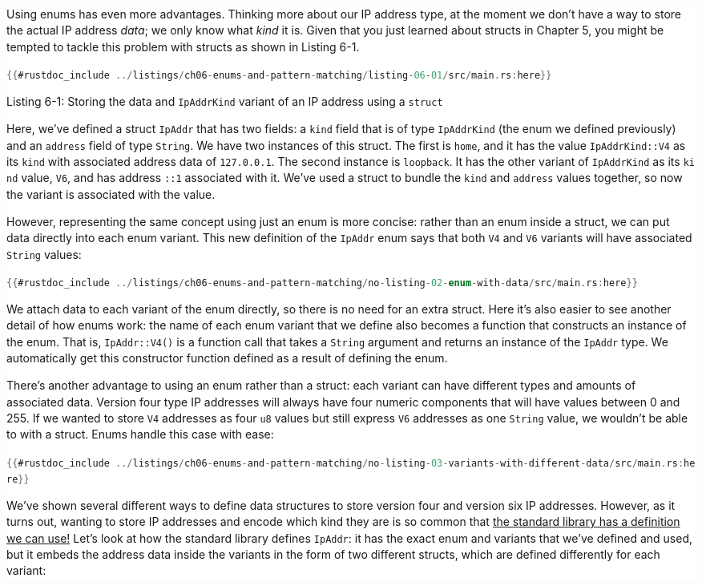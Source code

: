 Using enums has even more advantages. Thinking more about our IP address type,
at the moment we don’t have a way to store the actual IP address _data_; we
only know what _kind_ it is. Given that you just learned about structs in
Chapter 5, you might be tempted to tackle this problem with structs as shown in
Listing 6-1.

```rust
{{#rustdoc_include ../listings/ch06-enums-and-pattern-matching/listing-06-01/src/main.rs:here}}
```

<span class="caption">Listing 6-1: Storing the data and `IpAddrKind` variant of
an IP address using a `struct`</span>

Here, we’ve defined a struct `IpAddr` that has two fields: a `kind` field that
is of type `IpAddrKind` (the enum we defined previously) and an `address` field
of type `String`. We have two instances of this struct. The first is `home`,
and it has the value `IpAddrKind::V4` as its `kind` with associated address
data of `127.0.0.1`. The second instance is `loopback`. It has the other
variant of `IpAddrKind` as its `kind` value, `V6`, and has address `::1`
associated with it. We’ve used a struct to bundle the `kind` and `address`
values together, so now the variant is associated with the value.

However, representing the same concept using just an enum is more concise:
rather than an enum inside a struct, we can put data directly into each enum
variant. This new definition of the `IpAddr` enum says that both `V4` and `V6`
variants will have associated `String` values:

```rust
{{#rustdoc_include ../listings/ch06-enums-and-pattern-matching/no-listing-02-enum-with-data/src/main.rs:here}}
```

We attach data to each variant of the enum directly, so there is no need for an
extra struct. Here it’s also easier to see another detail of how enums work:
the name of each enum variant that we define also becomes a function that
constructs an instance of the enum. That is, `IpAddr::V4()` is a function call
that takes a `String` argument and returns an instance of the `IpAddr` type. We
automatically get this constructor function defined as a result of defining the
enum.

There’s another advantage to using an enum rather than a struct: each variant
can have different types and amounts of associated data. Version four type IP
addresses will always have four numeric components that will have values
between 0 and 255. If we wanted to store `V4` addresses as four `u8` values but
still express `V6` addresses as one `String` value, we wouldn’t be able to with
a struct. Enums handle this case with ease:

```rust
{{#rustdoc_include ../listings/ch06-enums-and-pattern-matching/no-listing-03-variants-with-different-data/src/main.rs:here}}
```

We’ve shown several different ways to define data structures to store version
four and version six IP addresses. However, as it turns out, wanting to store
IP addresses and encode which kind they are is so common that [the standard
library has a definition we can use!][IpAddr] Let’s look at how
the standard library defines `IpAddr`: it has the exact enum and variants that
we’ve defined and used, but it embeds the address data inside the variants in
the form of two different structs, which are defined differently for each
variant:


[IpAddr]: https://doc.rust-lang.org/std/net/enum.IpAddr.html
[option]: https://doc.rust-lang.org/std/option/enum.Option.html
[docs]: https://doc.rust-lang.org/std/option/enum.Option.html